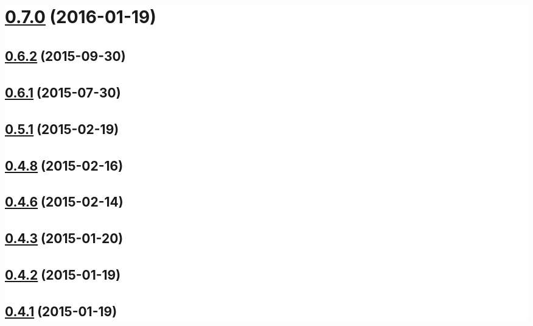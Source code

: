 

<a name="0.7.0"></a>
# [0.7.0](https://github.com/nodecg/nodecg/compare/v0.6.2...v0.7.0) (2016-01-19)



<a name="0.6.2"></a>
## [0.6.2](https://github.com/nodecg/nodecg/compare/v0.6.1...v0.6.2) (2015-09-30)



<a name="0.6.1"></a>
## [0.6.1](https://github.com/nodecg/nodecg/compare/v0.6.0...v0.6.1) (2015-07-30)



<a name="0.5.1"></a>
## [0.5.1](https://github.com/nodecg/nodecg/compare/v0.5.0...v0.5.1) (2015-02-19)



<a name="0.4.8"></a>
## [0.4.8](https://github.com/nodecg/nodecg/compare/v0.4.7...v0.4.8) (2015-02-16)



<a name="0.4.6"></a>
## [0.4.6](https://github.com/nodecg/nodecg/compare/v0.4.5...v0.4.6) (2015-02-14)



<a name="0.4.3"></a>
## [0.4.3](https://github.com/nodecg/nodecg/compare/v0.4.2...v0.4.3) (2015-01-20)



<a name="0.4.2"></a>
## [0.4.2](https://github.com/nodecg/nodecg/compare/v0.4.1...v0.4.2) (2015-01-19)



<a name="0.4.1"></a>
## [0.4.1](https://github.com/nodecg/nodecg/compare/v0.4.0...v0.4.1) (2015-01-19)
